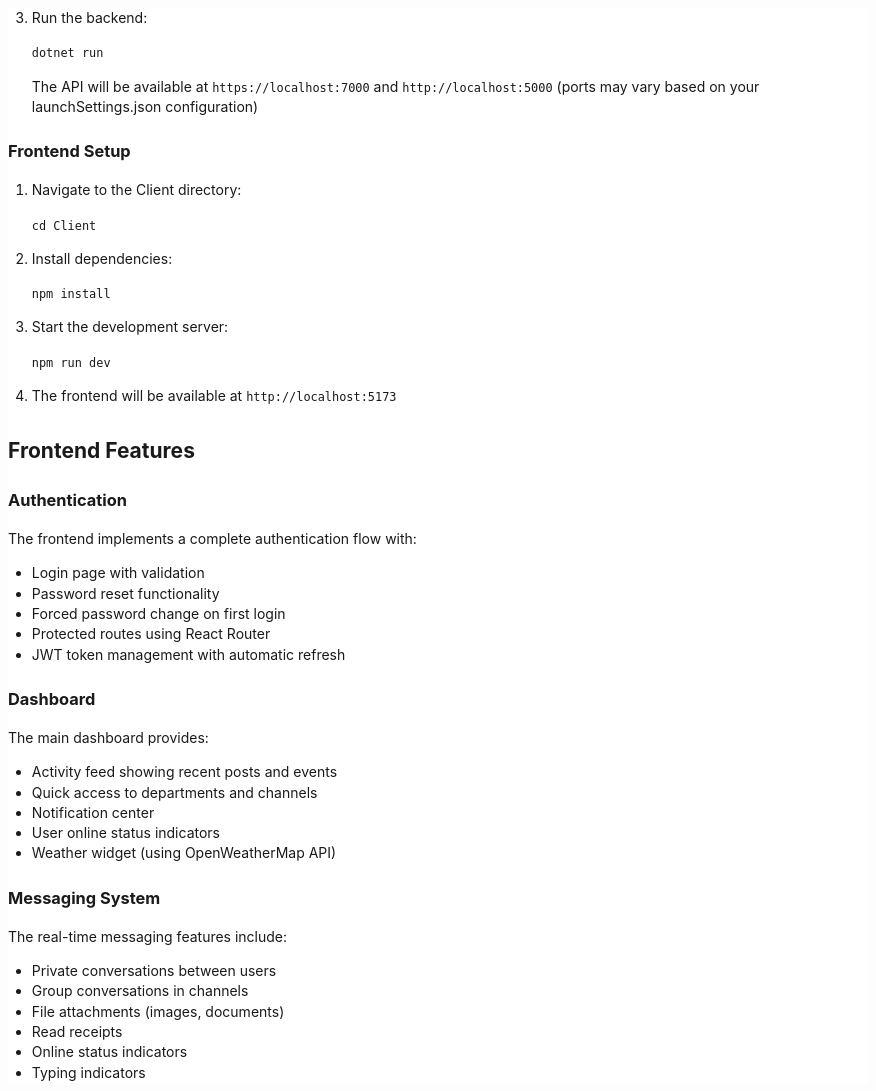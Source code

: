 3. Run the backend:
   ```bash
   dotnet run
   ```
   The API will be available at `https://localhost:7000` and `http://localhost:5000` (ports may vary based on your launchSettings.json configuration)

### Frontend Setup

1. Navigate to the Client directory:
   ```
   cd Client
   ```

2. Install dependencies:
   ```
   npm install
   ```

3. Start the development server:
   ```
   npm run dev
   ```

4. The frontend will be available at `http://localhost:5173`

## Frontend Features

### Authentication

The frontend implements a complete authentication flow with:

- Login page with validation
- Password reset functionality
- Forced password change on first login
- Protected routes using React Router
- JWT token management with automatic refresh

### Dashboard

The main dashboard provides:

- Activity feed showing recent posts and events
- Quick access to departments and channels
- Notification center
- User online status indicators
- Weather widget (using OpenWeatherMap API)

### Messaging System

The real-time messaging features include:

- Private conversations between users
- Group conversations in channels
- File attachments (images, documents)
- Read receipts
- Online status indicators
- Typing indicators
